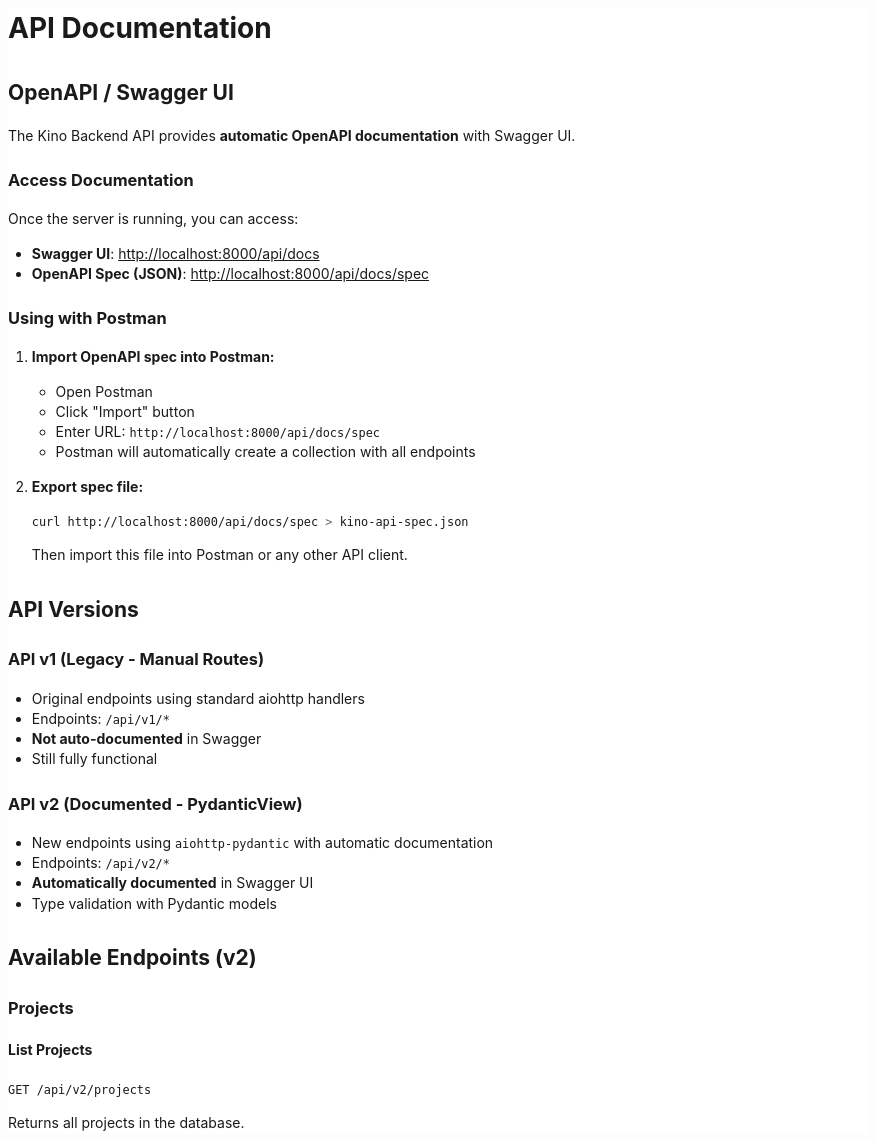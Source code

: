 # API Documentation

## OpenAPI / Swagger UI

The Kino Backend API provides **automatic OpenAPI documentation** with Swagger UI.

### Access Documentation

Once the server is running, you can access:

- **Swagger UI**: [http://localhost:8000/api/docs](http://localhost:8000/api/docs)
- **OpenAPI Spec (JSON)**: [http://localhost:8000/api/docs/spec](http://localhost:8000/api/docs/spec)

### Using with Postman

1. **Import OpenAPI spec into Postman:**
   - Open Postman
   - Click "Import" button
   - Enter URL: `http://localhost:8000/api/docs/spec`
   - Postman will automatically create a collection with all endpoints

2. **Export spec file:**
   ```bash
   curl http://localhost:8000/api/docs/spec > kino-api-spec.json
   ```
   Then import this file into Postman or any other API client.

## API Versions

### API v1 (Legacy - Manual Routes)
- Original endpoints using standard aiohttp handlers
- Endpoints: `/api/v1/*`
- **Not auto-documented** in Swagger
- Still fully functional

### API v2 (Documented - PydanticView)
- New endpoints using `aiohttp-pydantic` with automatic documentation
- Endpoints: `/api/v2/*`
- **Automatically documented** in Swagger UI
- Type validation with Pydantic models

## Available Endpoints (v2)

### Projects

#### List Projects
```
GET /api/v2/projects
```
Returns all projects in the database.
